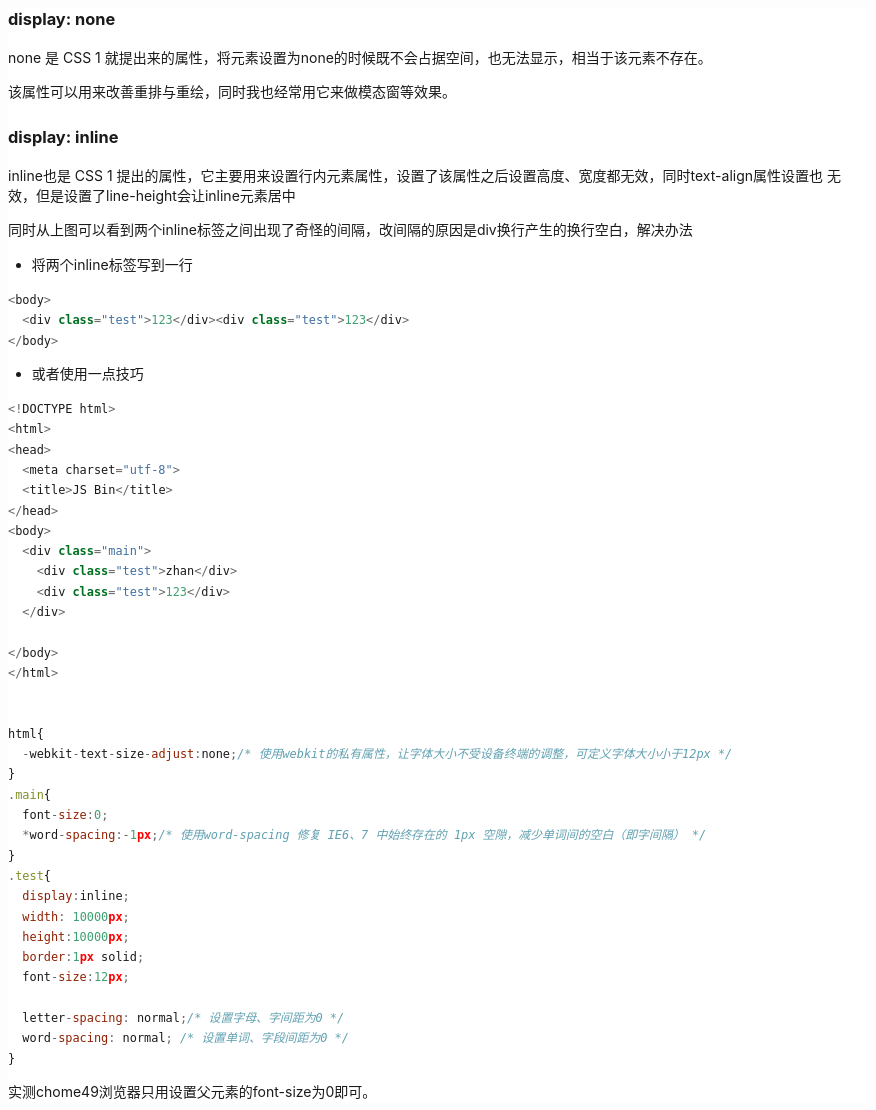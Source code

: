 ### display: none

none 是 CSS 1 就提出来的属性，将元素设置为none的时候既不会占据空间，也无法显示，相当于该元素不存在。

该属性可以用来改善重排与重绘，同时我也经常用它来做模态窗等效果。

### display: inline

inline也是 CSS 1 提出的属性，它主要用来设置行内元素属性，设置了该属性之后设置高度、宽度都无效，同时text-align属性设置也
无效，但是设置了line-height会让inline元素居中

同时从上图可以看到两个inline标签之间出现了奇怪的间隔，改间隔的原因是div换行产生的换行空白，解决办法

- 将两个inline标签写到一行

```js
<body>
  <div class="test">123</div><div class="test">123</div>
</body>
```
- 或者使用一点技巧

```js
<!DOCTYPE html>
<html>
<head>
  <meta charset="utf-8">
  <title>JS Bin</title>
</head>
<body>
  <div class="main">
    <div class="test">zhan</div>
    <div class="test">123</div>
  </div>

</body>
</html>


html{
  -webkit-text-size-adjust:none;/* 使用webkit的私有属性，让字体大小不受设备终端的调整，可定义字体大小小于12px */
}
.main{
  font-size:0;
  *word-spacing:-1px;/* 使用word-spacing 修复 IE6、7 中始终存在的 1px 空隙，减少单词间的空白（即字间隔） */
}
.test{
  display:inline;
  width: 10000px;
  height:10000px;
  border:1px solid;
  font-size:12px;

  letter-spacing: normal;/* 设置字母、字间距为0 */ 
  word-spacing: normal; /* 设置单词、字段间距为0 */
}
```
实测chome49浏览器只用设置父元素的font-size为0即可。
